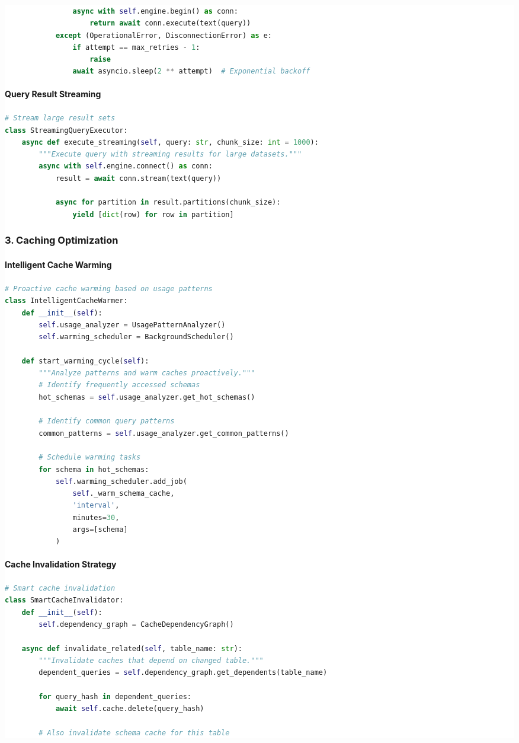 ```python
                async with self.engine.begin() as conn:
                    return await conn.execute(text(query))
            except (OperationalError, DisconnectionError) as e:
                if attempt == max_retries - 1:
                    raise
                await asyncio.sleep(2 ** attempt)  # Exponential backoff
```

#### Query Result Streaming
```python
# Stream large result sets
class StreamingQueryExecutor:
    async def execute_streaming(self, query: str, chunk_size: int = 1000):
        """Execute query with streaming results for large datasets."""
        async with self.engine.connect() as conn:
            result = await conn.stream(text(query))
            
            async for partition in result.partitions(chunk_size):
                yield [dict(row) for row in partition]
```

### 3. Caching Optimization

#### Intelligent Cache Warming
```python
# Proactive cache warming based on usage patterns
class IntelligentCacheWarmer:
    def __init__(self):
        self.usage_analyzer = UsagePatternAnalyzer()
        self.warming_scheduler = BackgroundScheduler()
    
    def start_warming_cycle(self):
        """Analyze patterns and warm caches proactively."""
        # Identify frequently accessed schemas
        hot_schemas = self.usage_analyzer.get_hot_schemas()
        
        # Identify common query patterns
        common_patterns = self.usage_analyzer.get_common_patterns()
        
        # Schedule warming tasks
        for schema in hot_schemas:
            self.warming_scheduler.add_job(
                self._warm_schema_cache,
                'interval',
                minutes=30,
                args=[schema]
            )
```

#### Cache Invalidation Strategy
```python
# Smart cache invalidation
class SmartCacheInvalidator:
    def __init__(self):
        self.dependency_graph = CacheDependencyGraph()
    
    async def invalidate_related(self, table_name: str):
        """Invalidate caches that depend on changed table."""
        dependent_queries = self.dependency_graph.get_dependents(table_name)
        
        for query_hash in dependent_queries:
            await self.cache.delete(query_hash)
            
        # Also invalidate schema cache for this table
```